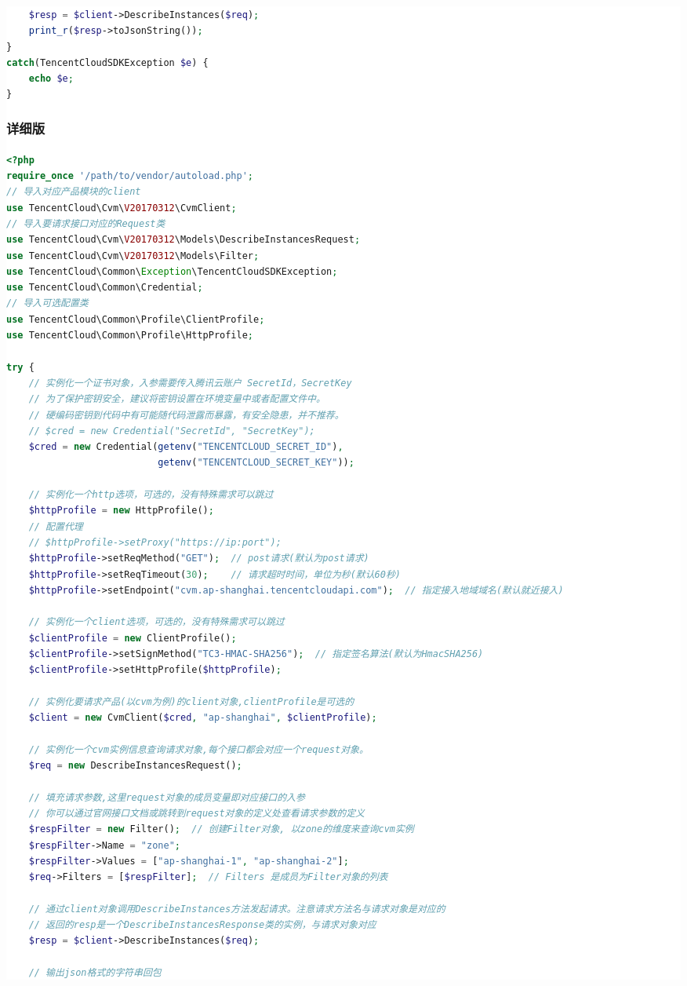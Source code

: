 ```php
    $resp = $client->DescribeInstances($req);
    print_r($resp->toJsonString());
}
catch(TencentCloudSDKException $e) {
    echo $e;
}
```

### 详细版

```php
<?php
require_once '/path/to/vendor/autoload.php';
// 导入对应产品模块的client
use TencentCloud\Cvm\V20170312\CvmClient;
// 导入要请求接口对应的Request类
use TencentCloud\Cvm\V20170312\Models\DescribeInstancesRequest;
use TencentCloud\Cvm\V20170312\Models\Filter;
use TencentCloud\Common\Exception\TencentCloudSDKException;
use TencentCloud\Common\Credential;
// 导入可选配置类
use TencentCloud\Common\Profile\ClientProfile;
use TencentCloud\Common\Profile\HttpProfile;

try {
    // 实例化一个证书对象，入参需要传入腾讯云账户 SecretId，SecretKey
    // 为了保护密钥安全，建议将密钥设置在环境变量中或者配置文件中。
    // 硬编码密钥到代码中有可能随代码泄露而暴露，有安全隐患，并不推荐。
    // $cred = new Credential("SecretId", "SecretKey");
    $cred = new Credential(getenv("TENCENTCLOUD_SECRET_ID"),
                           getenv("TENCENTCLOUD_SECRET_KEY"));

    // 实例化一个http选项，可选的，没有特殊需求可以跳过
    $httpProfile = new HttpProfile();
    // 配置代理
    // $httpProfile->setProxy("https://ip:port");
    $httpProfile->setReqMethod("GET");  // post请求(默认为post请求)
    $httpProfile->setReqTimeout(30);    // 请求超时时间，单位为秒(默认60秒)
    $httpProfile->setEndpoint("cvm.ap-shanghai.tencentcloudapi.com");  // 指定接入地域域名(默认就近接入)

    // 实例化一个client选项，可选的，没有特殊需求可以跳过
    $clientProfile = new ClientProfile();
    $clientProfile->setSignMethod("TC3-HMAC-SHA256");  // 指定签名算法(默认为HmacSHA256)
    $clientProfile->setHttpProfile($httpProfile);

    // 实例化要请求产品(以cvm为例)的client对象,clientProfile是可选的
    $client = new CvmClient($cred, "ap-shanghai", $clientProfile);

    // 实例化一个cvm实例信息查询请求对象,每个接口都会对应一个request对象。
    $req = new DescribeInstancesRequest();

    // 填充请求参数,这里request对象的成员变量即对应接口的入参
    // 你可以通过官网接口文档或跳转到request对象的定义处查看请求参数的定义
    $respFilter = new Filter();  // 创建Filter对象, 以zone的维度来查询cvm实例
    $respFilter->Name = "zone";
    $respFilter->Values = ["ap-shanghai-1", "ap-shanghai-2"];
    $req->Filters = [$respFilter];  // Filters 是成员为Filter对象的列表

    // 通过client对象调用DescribeInstances方法发起请求。注意请求方法名与请求对象是对应的
    // 返回的resp是一个DescribeInstancesResponse类的实例，与请求对象对应
    $resp = $client->DescribeInstances($req);

    // 输出json格式的字符串回包
```